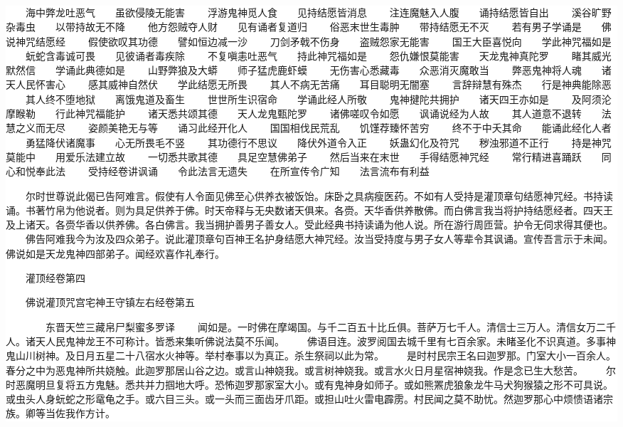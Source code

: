 　　海中弊龙吐恶气　　虽欲侵陵无能害
　　浮游鬼神觅人食　　见持结愿皆消息
　　注连魔魅入人腹　　诵持结愿皆自出
　　溪谷旷野杂毒虫　　以带持故无不降
　　他方怨贼夺人财　　见有诵者复道归
　　俗恶末世生毒肿　　带持结愿无不灭
　　若有男子学诵是　　佛说神咒结愿经
　　假使欲叹其功德　　譬如恒边减一沙
　　刀剑矛戟不伤身　　盗贼怨家无能害
　　国王大臣喜悦向　　学此神咒福如是
　　蚖蛇含毒诚可畏　　见彼诵者毒疾除
　　不复嗔恚吐恶气　　持此神咒福如是
　　怨仇嫌恨莫能害　　天龙鬼神真陀罗
　　睹其威光默然信　　学诵此典德如是
　　山野弊狼及大蟒　　师子猛虎鹿虾蟆
　　无伤害心悉藏毒　　众恶消灭魔敢当
　　弊恶鬼神将人魂　　诸天人民怀害心
　　感其威神自然伏　　学此结愿无所畏
　　其人不病无苦痛　　耳目聪明无闇塞
　　言辞辩慧有殊杰　　行是神典能除恶
　　其人终不堕地狱　　离饿鬼道及畜生
　　世世所生识宿命　　学诵此经人所敬
　　鬼神揵陀共拥护　　诸天四王亦如是
　　及阿须沦摩睺勒　　行此神咒福能护
　　诸天悉共颂其德　　天人龙鬼甄陀罗
　　诸佛嗟叹令如愿　　讽诵说经为人故
　　其人道意不退转　　法慧之义而无尽
　　姿颜美艳无与等　　诵习此经开化人
　　国国相伐民荒乱　　饥馑荐臻怀苦穷
　　终不于中夭其命　　能诵此经化人者
　　勇猛降伏诸魔事　　心无所畏毛不竖
　　其功德行不思议　　降伏外道令入正
　　妖蛊幻化及符咒　　秽浊邪道不正行
　　持是神咒莫能中　　用爱乐法建立故
　　一切悉共歌其德　　具足空慧佛弟子
　　然后当来在末世　　手得结愿神咒经
　　常行精进喜踊跃　　同心和悦奉此法
　　受持经卷讲讽诵　　令此法言无遗失
　　在所宣传令广知　　法言流布有利益

　　尔时世尊说此偈已告阿难言。假使有人令面见佛至心供养衣被饭饴。床卧之具病瘦医药。不如有人受持是灌顶章句结愿神咒经。书持读诵。书著竹帛为他说者。则为具足供养于佛。时天帝释与无央数诸天俱来。各赍。天华香供养散佛。而白佛言我当将护持结愿经者。四天王及上诸天。各赍华香以供养佛。各白佛言。我当拥护善男子善女人。受此经典书持读诵为他人说。所在游行周匝营。护令无伺求得其便也。
　　佛告阿难我今为汝及四众弟子。说此灌顶章句百神王名护身结愿大神咒经。汝当受持度与男子女人等辈令其讽诵。宣传吾言示于未闻。佛说如是天龙鬼神四部弟子。闻经欢喜作礼奉行。

　　灌顶经卷第四



　　佛说灌顶咒宫宅神王守镇左右经卷第五

　　　　东晋天竺三藏帛尸梨蜜多罗译
　　闻如是。一时佛在摩竭国。与千二百五十比丘俱。菩萨万七千人。清信士三万人。清信女万二千人。诸天人民鬼神龙王不可称计。皆悉来集听佛说法莫不乐闻。
　　佛语目连。波罗阅国去城千里有七百余家。未睹圣化不识真道。多事神鬼山川树神。及日月五星二十八宿水火神等。举村奉事以为真正。杀生祭祠以此为常。
　　是时村民宗王名曰迦罗那。门室大小一百余人。春分之中为恶鬼神所共娆触。此迦罗那居山谷之边。或言山神娆我。或言树神娆我。或言水火日月星宿神娆我。作是念已生大愁苦。
　　尔时恶魔明旦复将五方鬼魅。悉共并力掴地大呼。恐怖迦罗那家室大小。或有鬼神身如师子。或如熊罴虎狼象龙牛马犬狗猴猿之形不可具说。或虫头人身蚖蛇之形鼋龟之手。或六目三头。或一头而三面齿牙爪距。或担山吐火雷电霹雳。村民闻之莫不助忧。然迦罗那心中烦愦语诸宗族。卿等当佐我作方计。